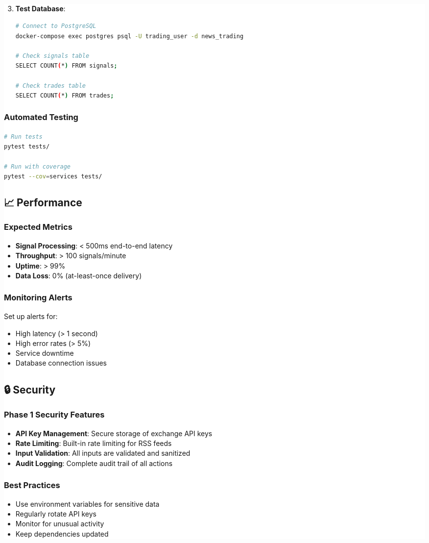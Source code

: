 3. **Test Database**:
   ```bash
   # Connect to PostgreSQL
   docker-compose exec postgres psql -U trading_user -d news_trading
   
   # Check signals table
   SELECT COUNT(*) FROM signals;
   
   # Check trades table
   SELECT COUNT(*) FROM trades;
   ```

### Automated Testing

```bash
# Run tests
pytest tests/

# Run with coverage
pytest --cov=services tests/
```

## 📈 Performance

### Expected Metrics

- **Signal Processing**: < 500ms end-to-end latency
- **Throughput**: > 100 signals/minute
- **Uptime**: > 99%
- **Data Loss**: 0% (at-least-once delivery)

### Monitoring Alerts

Set up alerts for:
- High latency (> 1 second)
- High error rates (> 5%)
- Service downtime
- Database connection issues

## 🔒 Security

### Phase 1 Security Features

- **API Key Management**: Secure storage of exchange API keys
- **Rate Limiting**: Built-in rate limiting for RSS feeds
- **Input Validation**: All inputs are validated and sanitized
- **Audit Logging**: Complete audit trail of all actions

### Best Practices

- Use environment variables for sensitive data
- Regularly rotate API keys
- Monitor for unusual activity
- Keep dependencies updated

